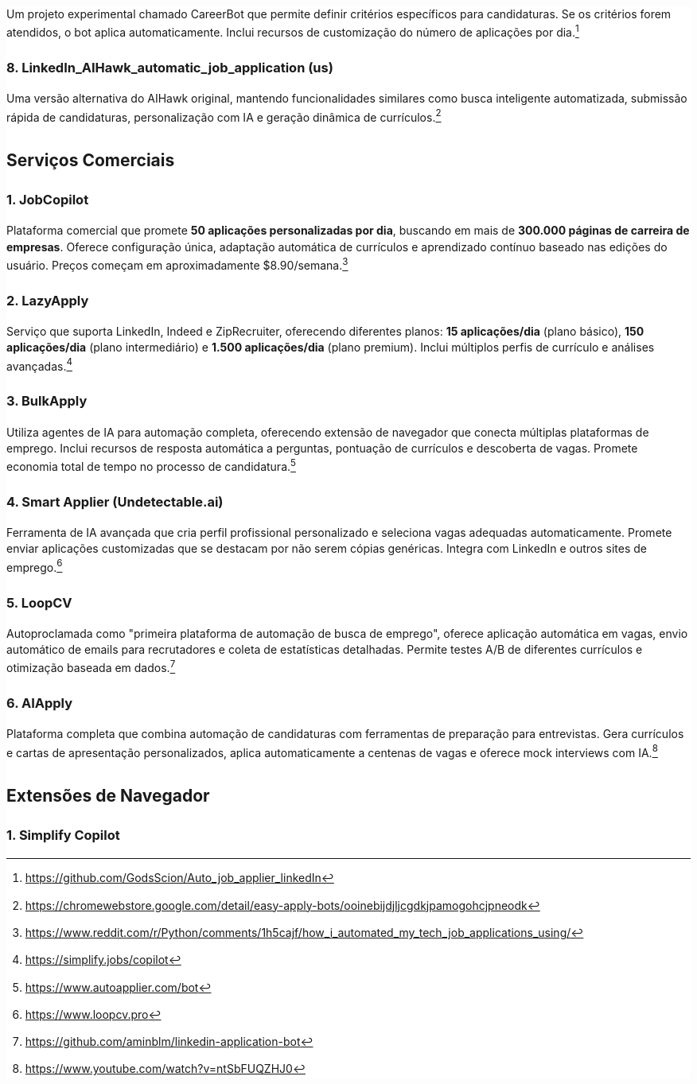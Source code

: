 Um projeto experimental chamado CareerBot que permite definir critérios específicos para candidaturas. Se os critérios forem atendidos, o bot aplica automaticamente. Inclui recursos de customização do número de aplicações por dia.[^8]

### **8. LinkedIn_AIHawk_automatic_job_application (us)**

Uma versão alternativa do AIHawk original, mantendo funcionalidades similares como busca inteligente automatizada, submissão rápida de candidaturas, personalização com IA e geração dinâmica de currículos.[^9]

## Serviços Comerciais

### **1. JobCopilot**

Plataforma comercial que promete **50 aplicações personalizadas por dia**, buscando em mais de **300.000 páginas de carreira de empresas**. Oferece configuração única, adaptação automática de currículos e aprendizado contínuo baseado nas edições do usuário. Preços começam em aproximadamente \$8.90/semana.[^10]

### **2. LazyApply**

Serviço que suporta LinkedIn, Indeed e ZipRecruiter, oferecendo diferentes planos: **15 aplicações/dia** (plano básico), **150 aplicações/dia** (plano intermediário) e **1.500 aplicações/dia** (plano premium). Inclui múltiplos perfis de currículo e análises avançadas.[^11]

### **3. BulkApply**

Utiliza agentes de IA para automação completa, oferecendo extensão de navegador que conecta múltiplas plataformas de emprego. Inclui recursos de resposta automática a perguntas, pontuação de currículos e descoberta de vagas. Promete economia total de tempo no processo de candidatura.[^12]

### **4. Smart Applier (Undetectable.ai)**

Ferramenta de IA avançada que cria perfil profissional personalizado e seleciona vagas adequadas automaticamente. Promete enviar aplicações customizadas que se destacam por não serem cópias genéricas. Integra com LinkedIn e outros sites de emprego.[^13]

### **5. LoopCV**

Autoproclamada como "primeira plataforma de automação de busca de emprego", oferece aplicação automática em vagas, envio automático de emails para recrutadores e coleta de estatísticas detalhadas. Permite testes A/B de diferentes currículos e otimização baseada em dados.[^14]

### **6. AIApply**

Plataforma completa que combina automação de candidaturas com ferramentas de preparação para entrevistas. Gera currículos e cartas de apresentação personalizados, aplica automaticamente a centenas de vagas e oferece mock interviews com IA.[^15]

## Extensões de Navegador

### **1. Simplify Copilot**


[^1]: https://jobcopilot.com
[^2]: https://undetectable.ai/smart-applier
[^3]: https://blog.loopcv.pro/linkedin-auto-apply-bot/
[^4]: https://chromewebstore.google.com/detail/fastapply-free-ai-automat/aokdahpjojkcjlnlbjlecolfcnhjndnd
[^5]: https://aiapply.co/auto-apply
[^6]: https://www.reddit.com/r/cscareerquestionsEU/comments/11zu35s/i_made_a_bot_to_apply_to_linkedin_jobs/
[^7]: https://bulkapply.ai
[^8]: https://github.com/GodsScion/Auto_job_applier_linkedIn
[^9]: https://chromewebstore.google.com/detail/easy-apply-bots/ooinebijdjljcgdkjpamogohcjpneodk
[^10]: https://www.reddit.com/r/Python/comments/1h5cajf/how_i_automated_my_tech_job_applications_using/
[^11]: https://simplify.jobs/copilot
[^12]: https://www.autoapplier.com/bot
[^13]: https://www.loopcv.pro
[^14]: https://github.com/aminblm/linkedin-application-bot
[^15]: https://www.youtube.com/watch?v=ntSbFUQZHJ0
[^16]: https://www.linkedin.com/posts/eric-vyacheslav-156273169_somebody-used-an-open-source-ai-bot-to-automatically-activity-7234569729133162496-3XO3
[^17]: https://www.careerflow.ai
[^18]: https://www.youtube.com/watch?v=yk_ROWxcua4
[^19]: https://lazyapply.com
[^20]: https://github.com/nicolomantini/LinkedIn-Easy-Apply-Bot
[^21]: https://github.com/AloysJehwin/job-app
[^22]: https://www.reddit.com/r/developersIndia/comments/1ewpqok/built_an_open_source_ai_agent_to_apply_for_jobs/
[^23]: https://www.youtube.com/watch?v=6plKL95a134
[^24]: https://github.com/feder-cr/Jobs_Applier_AI_Agent_AIHawk
[^25]: https://madewithlaravel.com/laraboard-careers
[^26]: https://www.youtube.com/watch?v=dmMMsq8Sp8s
[^27]: https://github.com/wodsuz/EasyApplyJobsBot
[^28]: https://arthajobboard.com/blog/open-source-job-board-software-list/
[^29]: https://github.com/GoliathReaper/JobSailor
[^30]: https://www.youtube.com/watch?v=mUitmexEZ70
[^31]: https://huntr.co
[^32]: https://www.youtube.com/watch?v=gdW9wogHEUM
[^33]: https://github.com/topics/automatic-job-applier
[^34]: https://community.sap.com/t5/technology-q-a/automatically-assign-repository-to-a-job/qaq-p/10983427
[^35]: https://github.com/lookr-fyi/job-application-bot-by-ollama-ai
[^36]: https://opensourcejobhub.com
[^37]: https://www.index.dev/blog/ai-tools-for-job-seekers
[^38]: https://sourceforge.net/software/product/HAWK-AI/alternatives
[^39]: https://www.linkedin.com/pulse/ai-powered-job-applications-what-works-doesnt-i-learned-hemanth-babu-fuusc
[^40]: https://slashdot.org/software/p/HAWK-AI/alternatives
[^41]: https://chromewebstore.google.com/detail/teemo-ai-auto-apply/lljlidmjadaibchdnjlchinbdemkonlm
[^42]: https://www.marketermilk.com/blog/best-ai-agent-platforms
[^43]: https://www.liftmycv.com/auto-apply-linkedin-jobs/
[^44]: https://www.sorce.jobs/blog/top-ai-job-search-tools-compared-review
[^45]: https://www.cbinsights.com/company/hawkai/alternatives-competitors
[^46]: https://jobcopilot.com/comparisons/
[^47]: https://www.getapp.ca/alternatives/2052402/hawk-ai
[^48]: https://www.reddit.com/r/jobs/comments/1b773h6/which_auto_job_application_tool_do_you_recommend/
[^49]: https://www.reddit.com/r/jobsearchhacks/comments/1h8cc6y/best_ai_application_tool/
[^50]: https://github.com/topics/job-applying-bot
[^51]: https://github.com/paulocecco/linkedin-message-automation
[^52]: https://github.com/Hesbadami/Indeedapplier
[^53]: https://chromewebstore.google.com/detail/lazyapply-job-application/pgnfaifdbfoiehcndkoeemaifhhbgkmm?hl=pt
[^54]: https://github.com/Ranork/Auto-Linkedin
[^55]: https://github.com/joeygoesgrey/linkedln-bot
[^56]: https://github.com/us/linkedIn_auto_jobs_applier_with_AI_fast
[^57]: https://github.com/ahmedmujtaba1/Linkedin-Auto-Connector
[^58]: https://github.com/11844/Auto_Jobs_Applier_AIHawk
[^59]: https://github.com/joshiayush/inb
[^60]: https://github.com/topics/auto-apply
[^61]: https://github.com/OfficialCodeVoyage/LinkedIn_Auto_Connector_Bot
[^62]: https://news.ycombinator.com/item?id=39974079
[^63]: https://ppl-ai-code-interpreter-files.s3.amazonaws.com/web/direct-files/094cb0712013a29115a36e05ad91b4d7/8487241c-75a7-4e6b-a099-fcf9c21c53f0/edce2505.csv